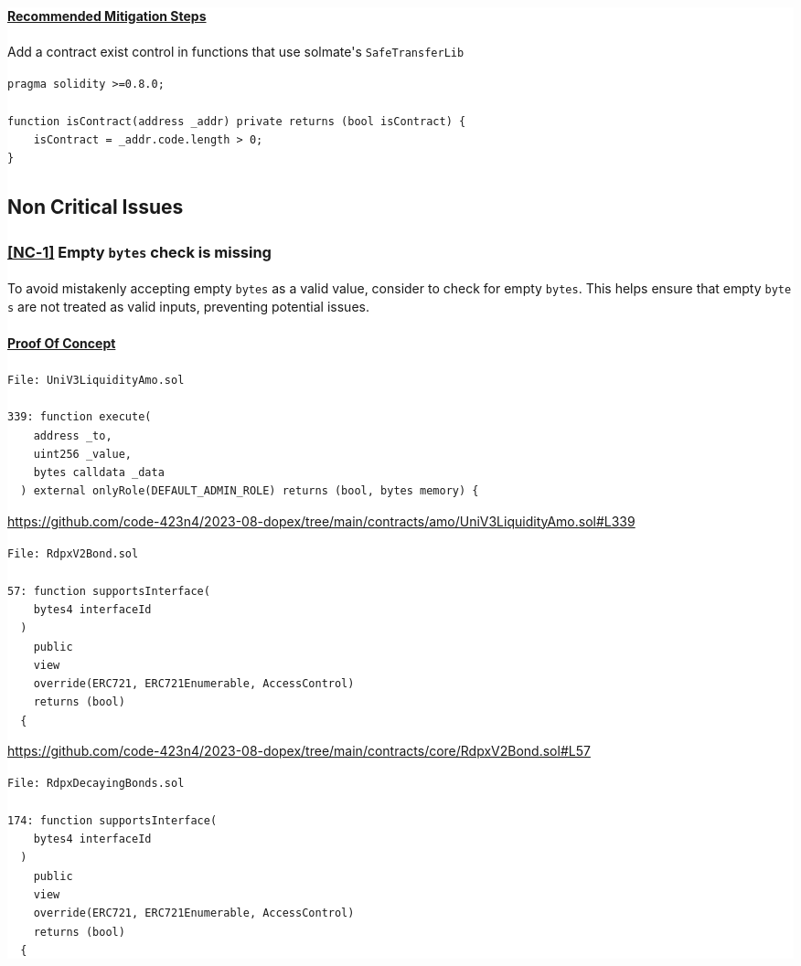 
#### <ins>Recommended Mitigation Steps</ins>
Add a contract exist control in functions that use solmate's `SafeTransferLib`

```solidity
pragma solidity >=0.8.0;

function isContract(address _addr) private returns (bool isContract) {
    isContract = _addr.code.length > 0;
}
```


## Non Critical Issues

### <a href="#qa-summary">[NC&#x2011;1]</a><a name="NC&#x2011;1"> Empty `bytes` check is missing

To avoid mistakenly accepting empty `bytes` as a valid value, consider to check for empty `bytes`. This helps ensure that empty `bytes` are not treated as valid inputs, preventing potential issues.

#### <ins>Proof Of Concept</ins>


```solidity
File: UniV3LiquidityAmo.sol

339: function execute(
    address _to,
    uint256 _value,
    bytes calldata _data
  ) external onlyRole(DEFAULT_ADMIN_ROLE) returns (bool, bytes memory) {
```

https://github.com/code-423n4/2023-08-dopex/tree/main/contracts/amo/UniV3LiquidityAmo.sol#L339


```solidity
File: RdpxV2Bond.sol

57: function supportsInterface(
    bytes4 interfaceId
  )
    public
    view
    override(ERC721, ERC721Enumerable, AccessControl)
    returns (bool)
  {
```

https://github.com/code-423n4/2023-08-dopex/tree/main/contracts/core/RdpxV2Bond.sol#L57


```solidity
File: RdpxDecayingBonds.sol

174: function supportsInterface(
    bytes4 interfaceId
  )
    public
    view
    override(ERC721, ERC721Enumerable, AccessControl)
    returns (bool)
  {
```
